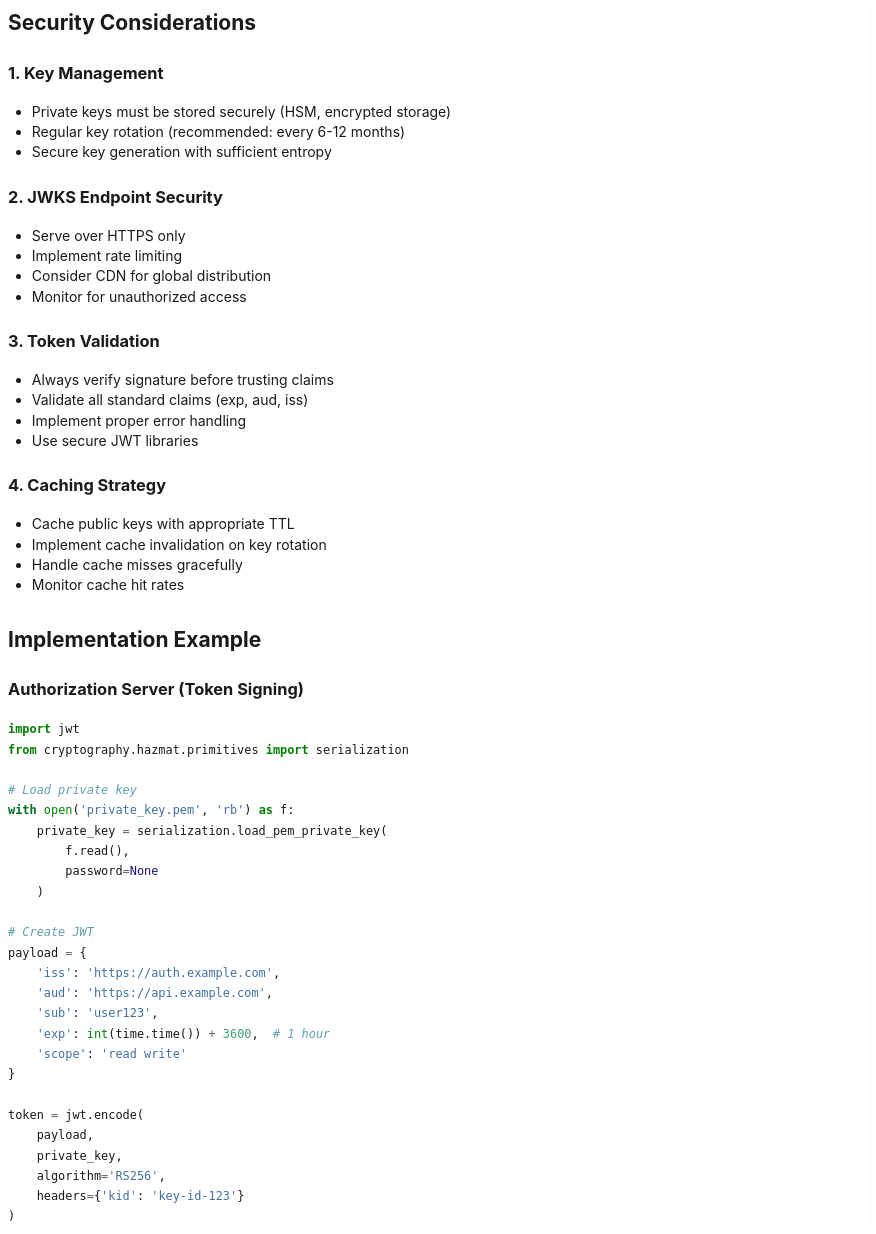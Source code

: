 ## Security Considerations

### 1. **Key Management**
- Private keys must be stored securely (HSM, encrypted storage)
- Regular key rotation (recommended: every 6-12 months)
- Secure key generation with sufficient entropy

### 2. **JWKS Endpoint Security**
- Serve over HTTPS only
- Implement rate limiting
- Consider CDN for global distribution
- Monitor for unauthorized access

### 3. **Token Validation**
- Always verify signature before trusting claims
- Validate all standard claims (exp, aud, iss)
- Implement proper error handling
- Use secure JWT libraries

### 4. **Caching Strategy**
- Cache public keys with appropriate TTL
- Implement cache invalidation on key rotation
- Handle cache misses gracefully
- Monitor cache hit rates

## Implementation Example

### Authorization Server (Token Signing)
```python
import jwt
from cryptography.hazmat.primitives import serialization

# Load private key
with open('private_key.pem', 'rb') as f:
    private_key = serialization.load_pem_private_key(
        f.read(),
        password=None
    )

# Create JWT
payload = {
    'iss': 'https://auth.example.com',
    'aud': 'https://api.example.com',
    'sub': 'user123',
    'exp': int(time.time()) + 3600,  # 1 hour
    'scope': 'read write'
}

token = jwt.encode(
    payload,
    private_key,
    algorithm='RS256',
    headers={'kid': 'key-id-123'}
)
```
